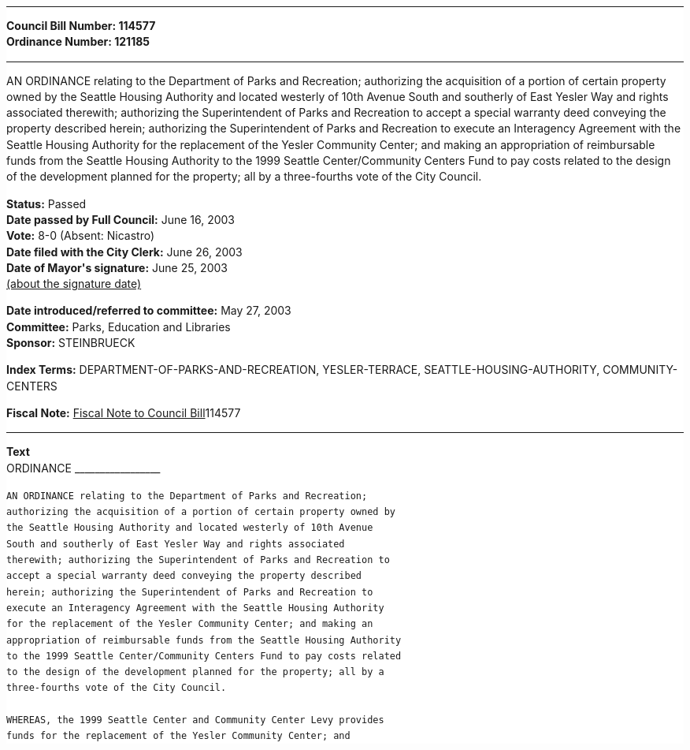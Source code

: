 * * * * *  
  
**Council Bill Number: [](#h0)[](#h2)114577**   
**Ordinance Number: 121185**  
  
* * * * *  
  
AN ORDINANCE relating to the Department of Parks and Recreation; authorizing the acquisition of a portion of certain property owned by the Seattle Housing Authority and located westerly of 10th Avenue South and southerly of East Yesler Way and rights associated therewith; authorizing the Superintendent of Parks and Recreation to accept a special warranty deed conveying the property described herein; authorizing the Superintendent of Parks and Recreation to execute an Interagency Agreement with the Seattle Housing Authority for the replacement of the Yesler Community Center; and making an appropriation of reimbursable funds from the Seattle Housing Authority to the 1999 Seattle Center/Community Centers Fund to pay costs related to the design of the development planned for the property; all by a three-fourths vote of the City Council.  
  
**Status:** Passed   
**Date passed by Full Council:** June 16, 2003   
**Vote:** 8-0 (Absent: Nicastro)   
**Date filed with the City Clerk:** June 26, 2003   
**Date of Mayor's signature:** June 25, 2003   
[(about the signature date)](/~public/approvaldate.htm)   
  
  
**Date introduced/referred to committee:** May 27, 2003   
**Committee:** Parks, Education and Libraries   
**Sponsor:** STEINBRUECK   
  
**Index Terms:** DEPARTMENT-OF-PARKS-AND-RECREATION, YESLER-TERRACE, SEATTLE-HOUSING-AUTHORITY, COMMUNITY-CENTERS  
  
**Fiscal Note:** [Fiscal Note to Council Bill](http://clerk.seattle.gov/~public/fnote/114577.htm)[](#h1)[](#h3)114577  
  
* * * * *  
  
**Text**  
    ORDINANCE _________________  
  
    AN ORDINANCE relating to the Department of Parks and Recreation;  
    authorizing the acquisition of a portion of certain property owned by  
    the Seattle Housing Authority and located westerly of 10th Avenue  
    South and southerly of East Yesler Way and rights associated  
    therewith; authorizing the Superintendent of Parks and Recreation to  
    accept a special warranty deed conveying the property described  
    herein; authorizing the Superintendent of Parks and Recreation to  
    execute an Interagency Agreement with the Seattle Housing Authority  
    for the replacement of the Yesler Community Center; and making an  
    appropriation of reimbursable funds from the Seattle Housing Authority  
    to the 1999 Seattle Center/Community Centers Fund to pay costs related  
    to the design of the development planned for the property; all by a  
    three-fourths vote of the City Council.  
  
    WHEREAS, the 1999 Seattle Center and Community Center Levy provides  
    funds for the replacement of the Yesler Community Center; and  
  